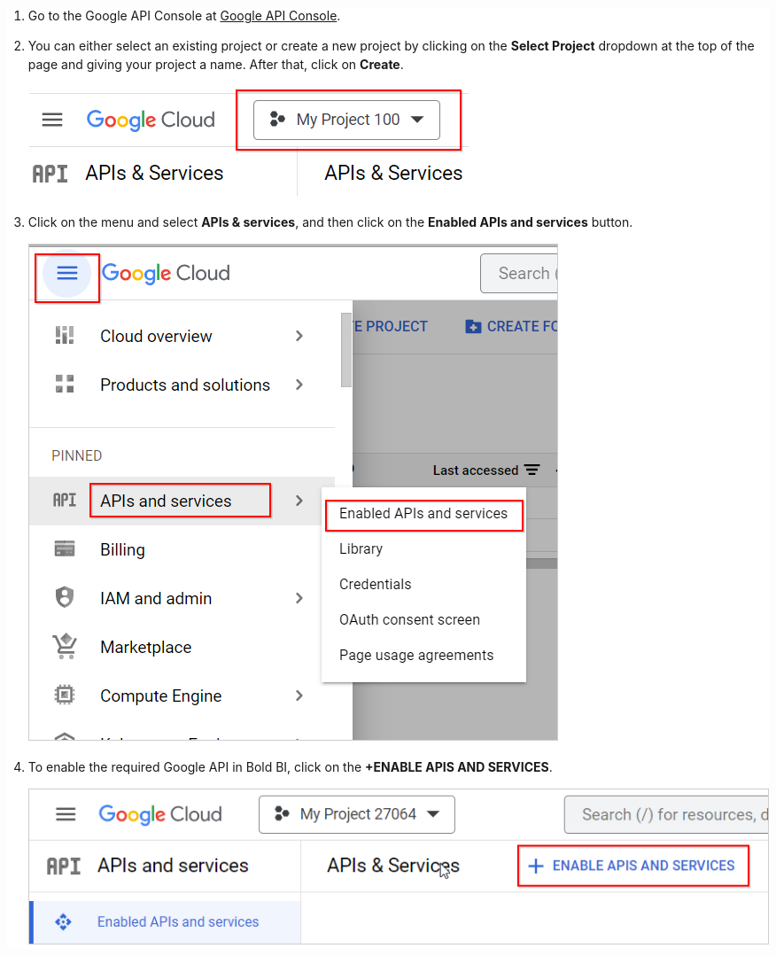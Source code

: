 1. Go to the Google API Console at [Google API Console](https://console.developers.google.com/).

2. You can either select an existing project or create a new project by clicking on the **Select Project** dropdown at the top of the page and giving your project a name. After that, click on **Create**.

      ![New Project](/static/assets/working-with-datasource/data-connectors/images/googleapps/Newproject.png)

3. Click on the menu and select **APIs & services**, and then click on the **Enabled APIs and services** button.

      ![EnableApi](/static/assets/working-with-datasource/data-connectors/images/googleapps/EnableApi.png)

4. To enable the required Google API in Bold BI, click on the **+ENABLE APIS AND SERVICES**.

      ![ApiServices](/static/assets/working-with-datasource/data-connectors/images/googleapps/Apiservices.png)
